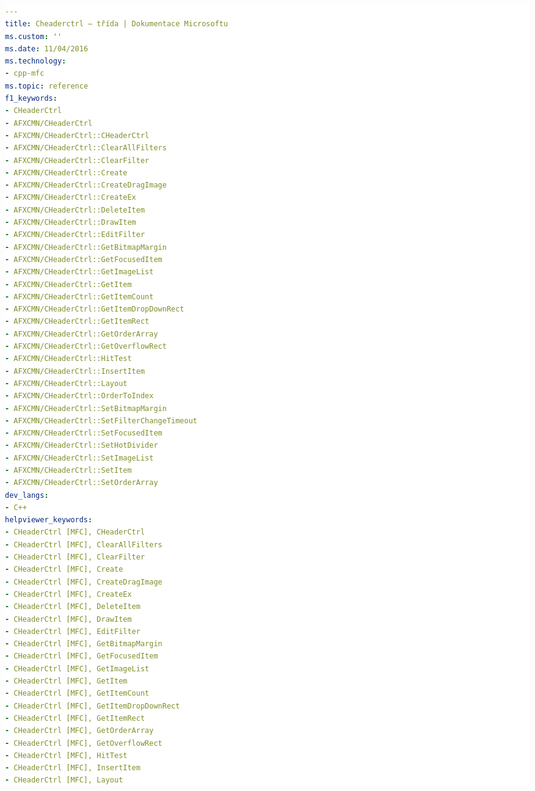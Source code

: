 ```yaml
---
title: Cheaderctrl – třída | Dokumentace Microsoftu
ms.custom: ''
ms.date: 11/04/2016
ms.technology:
- cpp-mfc
ms.topic: reference
f1_keywords:
- CHeaderCtrl
- AFXCMN/CHeaderCtrl
- AFXCMN/CHeaderCtrl::CHeaderCtrl
- AFXCMN/CHeaderCtrl::ClearAllFilters
- AFXCMN/CHeaderCtrl::ClearFilter
- AFXCMN/CHeaderCtrl::Create
- AFXCMN/CHeaderCtrl::CreateDragImage
- AFXCMN/CHeaderCtrl::CreateEx
- AFXCMN/CHeaderCtrl::DeleteItem
- AFXCMN/CHeaderCtrl::DrawItem
- AFXCMN/CHeaderCtrl::EditFilter
- AFXCMN/CHeaderCtrl::GetBitmapMargin
- AFXCMN/CHeaderCtrl::GetFocusedItem
- AFXCMN/CHeaderCtrl::GetImageList
- AFXCMN/CHeaderCtrl::GetItem
- AFXCMN/CHeaderCtrl::GetItemCount
- AFXCMN/CHeaderCtrl::GetItemDropDownRect
- AFXCMN/CHeaderCtrl::GetItemRect
- AFXCMN/CHeaderCtrl::GetOrderArray
- AFXCMN/CHeaderCtrl::GetOverflowRect
- AFXCMN/CHeaderCtrl::HitTest
- AFXCMN/CHeaderCtrl::InsertItem
- AFXCMN/CHeaderCtrl::Layout
- AFXCMN/CHeaderCtrl::OrderToIndex
- AFXCMN/CHeaderCtrl::SetBitmapMargin
- AFXCMN/CHeaderCtrl::SetFilterChangeTimeout
- AFXCMN/CHeaderCtrl::SetFocusedItem
- AFXCMN/CHeaderCtrl::SetHotDivider
- AFXCMN/CHeaderCtrl::SetImageList
- AFXCMN/CHeaderCtrl::SetItem
- AFXCMN/CHeaderCtrl::SetOrderArray
dev_langs:
- C++
helpviewer_keywords:
- CHeaderCtrl [MFC], CHeaderCtrl
- CHeaderCtrl [MFC], ClearAllFilters
- CHeaderCtrl [MFC], ClearFilter
- CHeaderCtrl [MFC], Create
- CHeaderCtrl [MFC], CreateDragImage
- CHeaderCtrl [MFC], CreateEx
- CHeaderCtrl [MFC], DeleteItem
- CHeaderCtrl [MFC], DrawItem
- CHeaderCtrl [MFC], EditFilter
- CHeaderCtrl [MFC], GetBitmapMargin
- CHeaderCtrl [MFC], GetFocusedItem
- CHeaderCtrl [MFC], GetImageList
- CHeaderCtrl [MFC], GetItem
- CHeaderCtrl [MFC], GetItemCount
- CHeaderCtrl [MFC], GetItemDropDownRect
- CHeaderCtrl [MFC], GetItemRect
- CHeaderCtrl [MFC], GetOrderArray
- CHeaderCtrl [MFC], GetOverflowRect
- CHeaderCtrl [MFC], HitTest
- CHeaderCtrl [MFC], InsertItem
- CHeaderCtrl [MFC], Layout
```